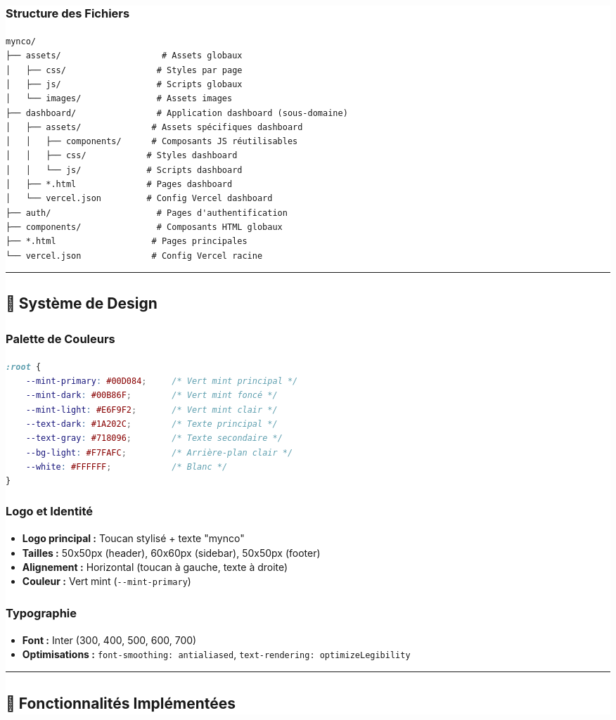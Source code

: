 ### Structure des Fichiers
```
mynco/
├── assets/                    # Assets globaux
│   ├── css/                  # Styles par page
│   ├── js/                   # Scripts globaux
│   └── images/               # Assets images
├── dashboard/                # Application dashboard (sous-domaine)
│   ├── assets/              # Assets spécifiques dashboard
│   │   ├── components/      # Composants JS réutilisables
│   │   ├── css/            # Styles dashboard
│   │   └── js/             # Scripts dashboard
│   ├── *.html              # Pages dashboard
│   └── vercel.json         # Config Vercel dashboard
├── auth/                     # Pages d'authentification
├── components/               # Composants HTML globaux
├── *.html                   # Pages principales
└── vercel.json              # Config Vercel racine
```

---

## 🎨 Système de Design

### Palette de Couleurs
```css
:root {
    --mint-primary: #00D084;     /* Vert mint principal */
    --mint-dark: #00B86F;        /* Vert mint foncé */
    --mint-light: #E6F9F2;       /* Vert mint clair */
    --text-dark: #1A202C;        /* Texte principal */
    --text-gray: #718096;        /* Texte secondaire */
    --bg-light: #F7FAFC;         /* Arrière-plan clair */
    --white: #FFFFFF;            /* Blanc */
}
```

### Logo et Identité
- **Logo principal :** Toucan stylisé + texte "mynco"
- **Tailles :** 50x50px (header), 60x60px (sidebar), 50x50px (footer)
- **Alignement :** Horizontal (toucan à gauche, texte à droite)
- **Couleur :** Vert mint (`--mint-primary`)

### Typographie
- **Font :** Inter (300, 400, 500, 600, 700)
- **Optimisations :** `font-smoothing: antialiased`, `text-rendering: optimizeLegibility`

---

## 🚀 Fonctionnalités Implémentées
